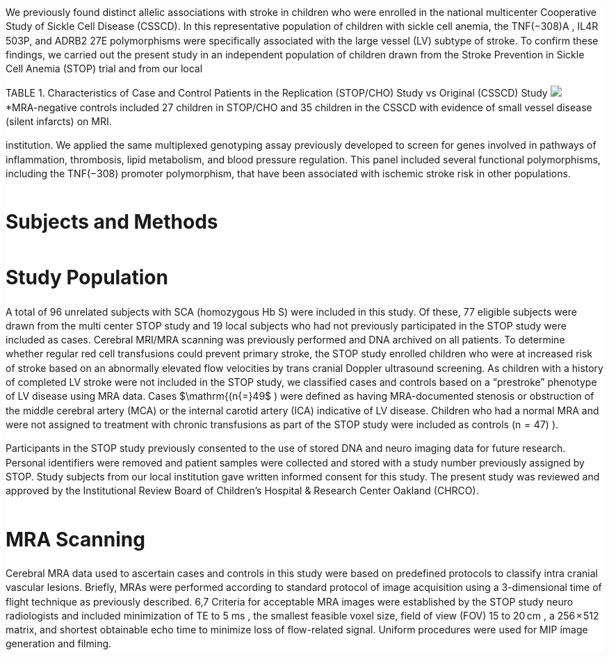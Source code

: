 We previously found distinct allelic associations with stroke in children who were enrolled in the national multicenter Cooperative Study of Sickle Cell Disease (CSSCD). In this representative population of children with sickle cell anemia, the   $\mathrm{TNF}(-308)\mathrm{A}$  , IL4R 503P, and ADRB2 27E polymorphisms were specifically associated with the large vessel (LV) subtype of stroke. To confirm these findings, we carried out the present study in an independent population of children drawn from the Stroke Prevention in Sickle Cell Anemia (STOP) trial and from our local  

TABLE 1. Characteristics of Case and Control Patients in the Replication (STOP/CHO) Study vs Original (CSSCD) Study 
![](images/e3ce00c05e47290cf8533b6ae98ddb7678144e3939bfcfe41ad90fa6808ccaf1.jpg)  
\*MRA-negative controls included 27 children in STOP/CHO and 35 children in the CSSCD with evidence of small vessel disease (silent infarcts) on MRI.  

institution. We applied the same multiplexed genotyping assay previously developed to screen for genes involved in pathways of inflammation, thrombosis, lipid metabolism, and blood pressure regulation. This panel included several functional polymorphisms, including the  $\mathrm{TNF}(-308)$   promoter polymorphism, that have been associated with ischemic stroke risk in other populations.  

# Subjects and Methods  

# Study Population  

A total of 96 unrelated subjects with SCA (homozygous Hb S) were included in this study. Of these, 77 eligible subjects were drawn from the multi center STOP study and 19 local subjects who had not previously participated in the STOP study were included as cases. Cerebral MRI/MRA scanning was previously performed and DNA archived on all patients. To determine whether regular red cell transfusions could prevent primary stroke, the STOP study enrolled children who were at increased risk of stroke based on an abnormally elevated flow velocities by trans cranial Doppler ultrasound screening. As children with a history of completed LV stroke were not included in the STOP study, we classified cases and controls based on a “prestroke” phenotype of LV disease using MRA data. Cases  $\mathrm{(n{=}49\$  ) were defined as having MRA-documented stenosis or obstruction of the middle cerebral artery (MCA) or the internal carotid artery (ICA) indicative of LV disease. Children who had a normal MRA and were not assigned to treatment with chronic transfusions as part of the STOP study were included as controls  $\mathrm{(n{=}47)}$  ).  

Participants in the STOP study previously consented to the use of stored DNA and neuro imaging data for future research. Personal identifiers were removed and patient samples were collected and stored with a study number previously assigned by STOP. Study subjects from our local institution gave written informed consent for this study. The present study was reviewed and approved by the Institutional Review Board of Children’s Hospital & Research Center Oakland (CHRCO).  

# MRA Scanning  

Cerebral MRA data used to ascertain cases and controls in this study were based on predefined protocols to classify intra cranial vascular lesions. Briefly, MRAs were performed according to standard protocol of image acquisition using a 3-dimensional time of flight technique as previously described. 6,7   Criteria for acceptable MRA images were established by the STOP study neuro radiologists and included minimization of TE to   $5~\mathrm{{ms}}$  , the smallest feasible voxel size, field of view (FOV) 15 to   $20\,\textrm{cm}$  , a  $256\!\times\!512$   matrix, and shortest obtainable echo time to minimize loss of flow-related signal. Uniform procedures were used for MIP image generation and filming.  
